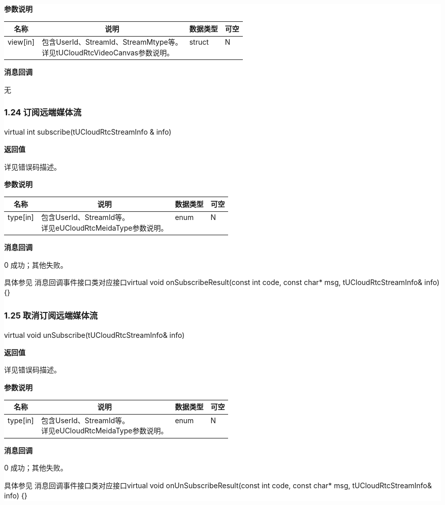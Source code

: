 **参数说明**    

| 名称    | 说明 | 数据类型 | 可空 |
| -| -| -| -|
|  view[in]  | 包含UserId、StreamId、StreamMtype等。<br> 详见tUCloudRtcVideoCanvas参数说明。    | struct | N |

**消息回调**

无

<a name='class-subscribe'></a>

###  1.24 订阅远端媒体流

virtual int subscribe(tUCloudRtcStreamInfo & info)

**返回值**

详见错误码描述。

**参数说明**    

| 名称    | 说明 | 数据类型 | 可空 |
| -| -| -| -|
|  type[in]   | 包含UserId、StreamId等。<br> 详见eUCloudRtcMeidaType参数说明。    | enum | N |

**消息回调**

0 成功；其他失败。

具体参见 消息回调事件接口类对应接口virtual void onSubscribeResult(const int code, const char* msg, tUCloudRtcStreamInfo& info) {}

<a name='class-unSubscribe'></a>

###  1.25 取消订阅远端媒体流

virtual void unSubscribe(tUCloudRtcStreamInfo& info)

**返回值**

详见错误码描述。

**参数说明**    

| 名称    | 说明 | 数据类型 | 可空 |
| -| -| -| -|
|  type[in]   | 包含UserId、StreamId等。<br> 详见eUCloudRtcMeidaType参数说明。    | enum | N |

**消息回调**

0 成功；其他失败。

具体参见 消息回调事件接口类对应接口virtual void onUnSubscribeResult(const int code, const char* msg, tUCloudRtcStreamInfo& info) {}
